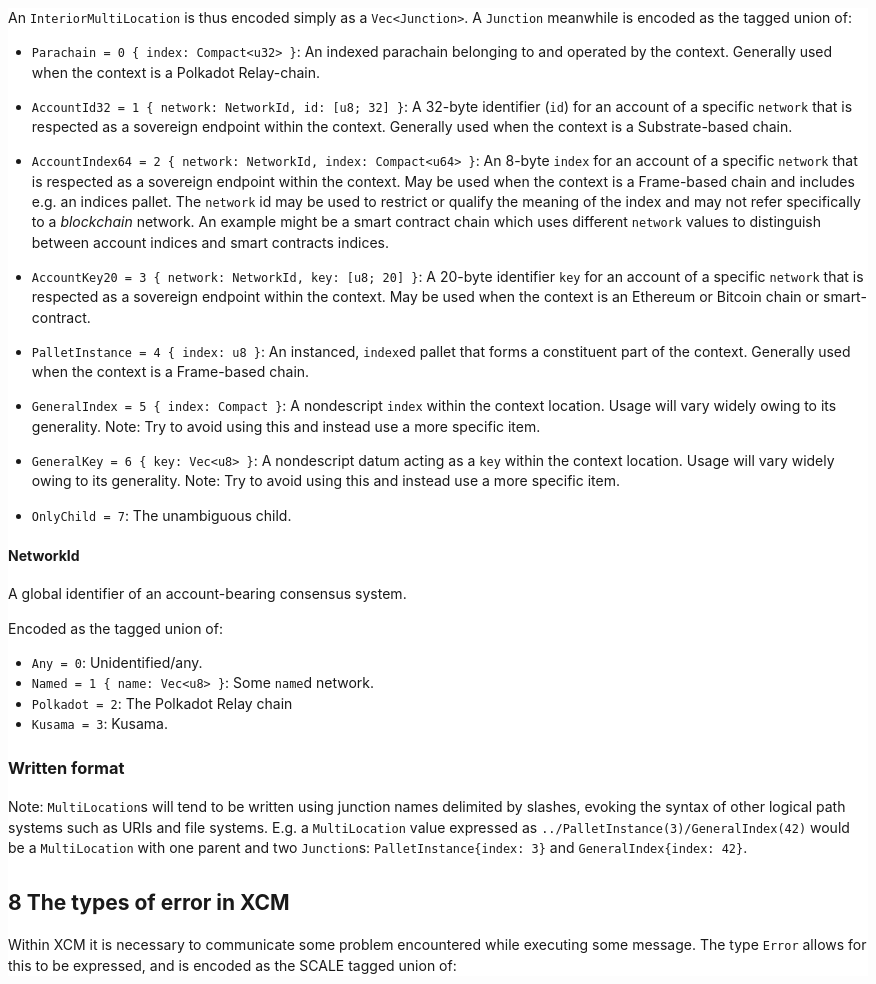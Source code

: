 An `InteriorMultiLocation` is thus encoded simply as a `Vec<Junction>`. A `Junction` meanwhile is encoded as the tagged union of:

- `Parachain = 0 { index: Compact<u32> }`: An indexed parachain belonging to and operated by the context. Generally used when the context is a Polkadot Relay-chain.

- `AccountId32 = 1 { network: NetworkId, id: [u8; 32] }`: A 32-byte identifier (`id`) for an account of a specific `network` that is respected as a sovereign endpoint within the context. Generally used when the context is a Substrate-based chain.

- `AccountIndex64 = 2 { network: NetworkId, index: Compact<u64> }`: An 8-byte `index` for an account of a specific `network` that is respected as a sovereign endpoint within the context. May be used when the context is a Frame-based chain and includes e.g. an indices pallet. The `network` id may be used to restrict or qualify the meaning of the index and may not refer specifically to a *blockchain* network. An example might be a smart contract chain which uses different `network` values to distinguish between account indices and smart contracts indices.

- `AccountKey20 = 3 { network: NetworkId, key: [u8; 20] }`: A 20-byte identifier `key` for an account of a specific `network` that is respected as a sovereign endpoint within the context. May be used when the context is an Ethereum or Bitcoin chain or smart-contract.

- `PalletInstance = 4 { index: u8 }`: An instanced, `index`ed pallet that forms a constituent part of the context. Generally used when the context is a Frame-based chain.

- `GeneralIndex = 5 { index: Compact }`: A nondescript `index` within the context location. Usage will vary widely owing to its generality. Note: Try to avoid using this and instead use a more specific item.

- `GeneralKey = 6 { key: Vec<u8> }`: A nondescript datum acting as a `key` within the context location. Usage will vary widely owing to its generality. Note: Try to avoid using this and instead use a more specific item.

- `OnlyChild = 7`: The unambiguous child.

#### NetworkId

A global identifier of an account-bearing consensus system.

Encoded as the tagged union of:

- `Any = 0`: Unidentified/any.
- `Named = 1 { name: Vec<u8> }`: Some `name`d network.
- `Polkadot = 2`: The Polkadot Relay chain
- `Kusama = 3`: Kusama.

### Written format

Note: `MultiLocation`s will tend to be written using junction names delimited by slashes, evoking the syntax of other logical path systems such as URIs and file systems. E.g. a `MultiLocation` value expressed as `../PalletInstance(3)/GeneralIndex(42)` would be a `MultiLocation` with one parent and two `Junction`s: `PalletInstance{index: 3}` and `GeneralIndex{index: 42}`.

## **8** The types of error in XCM

Within XCM it is necessary to communicate some problem encountered while executing some message. The type `Error` allows for this to be expressed, and is encoded as the SCALE tagged union of:
